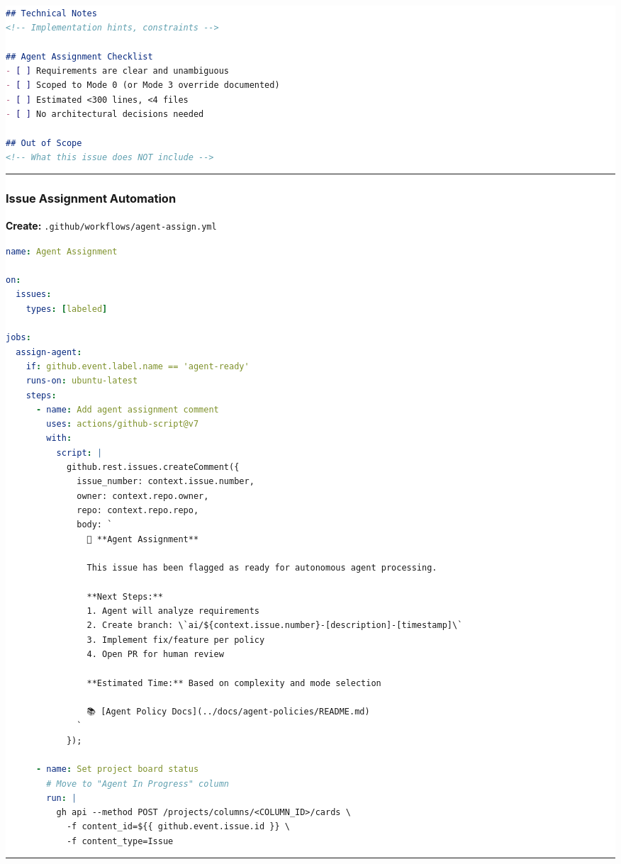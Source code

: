 ```markdown
## Technical Notes
<!-- Implementation hints, constraints -->

## Agent Assignment Checklist
- [ ] Requirements are clear and unambiguous
- [ ] Scoped to Mode 0 (or Mode 3 override documented)
- [ ] Estimated <300 lines, <4 files
- [ ] No architectural decisions needed

## Out of Scope
<!-- What this issue does NOT include -->
```

---

### Issue Assignment Automation

**Create:** `.github/workflows/agent-assign.yml`

```yaml
name: Agent Assignment

on:
  issues:
    types: [labeled]

jobs:
  assign-agent:
    if: github.event.label.name == 'agent-ready'
    runs-on: ubuntu-latest
    steps:
      - name: Add agent assignment comment
        uses: actions/github-script@v7
        with:
          script: |
            github.rest.issues.createComment({
              issue_number: context.issue.number,
              owner: context.repo.owner,
              repo: context.repo.repo,
              body: `
                🤖 **Agent Assignment**

                This issue has been flagged as ready for autonomous agent processing.

                **Next Steps:**
                1. Agent will analyze requirements
                2. Create branch: \`ai/${context.issue.number}-[description]-[timestamp]\`
                3. Implement fix/feature per policy
                4. Open PR for human review

                **Estimated Time:** Based on complexity and mode selection

                📚 [Agent Policy Docs](../docs/agent-policies/README.md)
              `
            });
            
      - name: Set project board status
        # Move to "Agent In Progress" column
        run: |
          gh api --method POST /projects/columns/<COLUMN_ID>/cards \
            -f content_id=${{ github.event.issue.id }} \
            -f content_type=Issue
```

---
